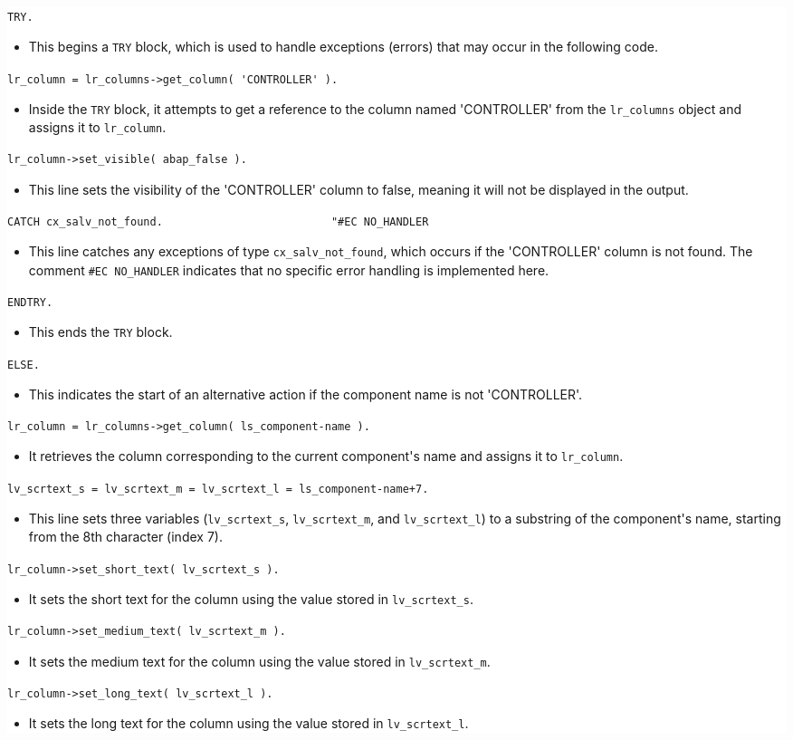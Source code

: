 ```abap
TRY.
```
- This begins a `TRY` block, which is used to handle exceptions (errors) that may occur in the following code.

```abap
lr_column = lr_columns->get_column( 'CONTROLLER' ).
```
- Inside the `TRY` block, it attempts to get a reference to the column named 'CONTROLLER' from the `lr_columns` object and assigns it to `lr_column`.

```abap
lr_column->set_visible( abap_false ).
```
- This line sets the visibility of the 'CONTROLLER' column to false, meaning it will not be displayed in the output.

```abap
CATCH cx_salv_not_found.                          "#EC NO_HANDLER
```
- This line catches any exceptions of type `cx_salv_not_found`, which occurs if the 'CONTROLLER' column is not found. The comment `#EC NO_HANDLER` indicates that no specific error handling is implemented here.

```abap
ENDTRY.
```
- This ends the `TRY` block.

```abap
ELSE.
```
- This indicates the start of an alternative action if the component name is not 'CONTROLLER'.

```abap
lr_column = lr_columns->get_column( ls_component-name ).
```
- It retrieves the column corresponding to the current component's name and assigns it to `lr_column`.

```abap
lv_scrtext_s = lv_scrtext_m = lv_scrtext_l = ls_component-name+7.
```
- This line sets three variables (`lv_scrtext_s`, `lv_scrtext_m`, and `lv_scrtext_l`) to a substring of the component's name, starting from the 8th character (index 7).

```abap
lr_column->set_short_text( lv_scrtext_s ).
```
- It sets the short text for the column using the value stored in `lv_scrtext_s`.

```abap
lr_column->set_medium_text( lv_scrtext_m ).
```
- It sets the medium text for the column using the value stored in `lv_scrtext_m`.

```abap
lr_column->set_long_text( lv_scrtext_l ).
```
- It sets the long text for the column using the value stored in `lv_scrtext_l`.
